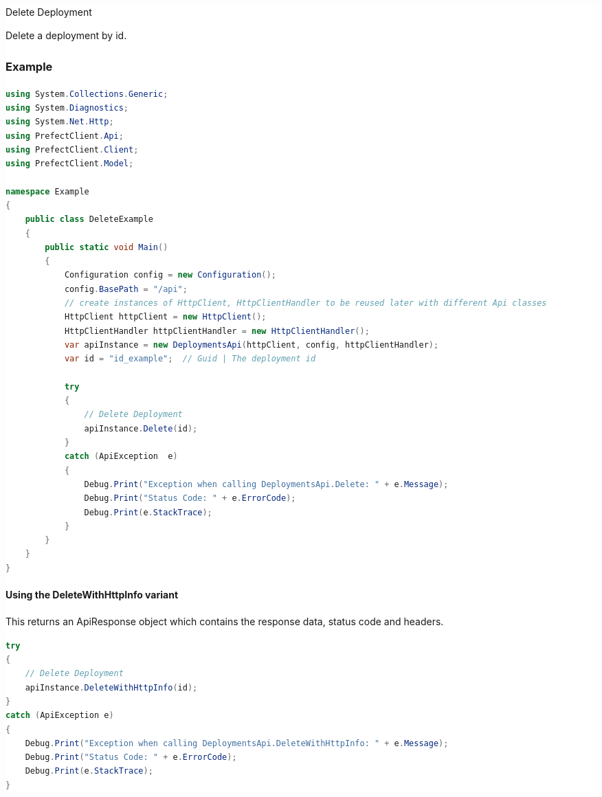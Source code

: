 Delete Deployment

Delete a deployment by id.

### Example
```csharp
using System.Collections.Generic;
using System.Diagnostics;
using System.Net.Http;
using PrefectClient.Api;
using PrefectClient.Client;
using PrefectClient.Model;

namespace Example
{
    public class DeleteExample
    {
        public static void Main()
        {
            Configuration config = new Configuration();
            config.BasePath = "/api";
            // create instances of HttpClient, HttpClientHandler to be reused later with different Api classes
            HttpClient httpClient = new HttpClient();
            HttpClientHandler httpClientHandler = new HttpClientHandler();
            var apiInstance = new DeploymentsApi(httpClient, config, httpClientHandler);
            var id = "id_example";  // Guid | The deployment id

            try
            {
                // Delete Deployment
                apiInstance.Delete(id);
            }
            catch (ApiException  e)
            {
                Debug.Print("Exception when calling DeploymentsApi.Delete: " + e.Message);
                Debug.Print("Status Code: " + e.ErrorCode);
                Debug.Print(e.StackTrace);
            }
        }
    }
}
```

#### Using the DeleteWithHttpInfo variant
This returns an ApiResponse object which contains the response data, status code and headers.

```csharp
try
{
    // Delete Deployment
    apiInstance.DeleteWithHttpInfo(id);
}
catch (ApiException e)
{
    Debug.Print("Exception when calling DeploymentsApi.DeleteWithHttpInfo: " + e.Message);
    Debug.Print("Status Code: " + e.ErrorCode);
    Debug.Print(e.StackTrace);
}
```
